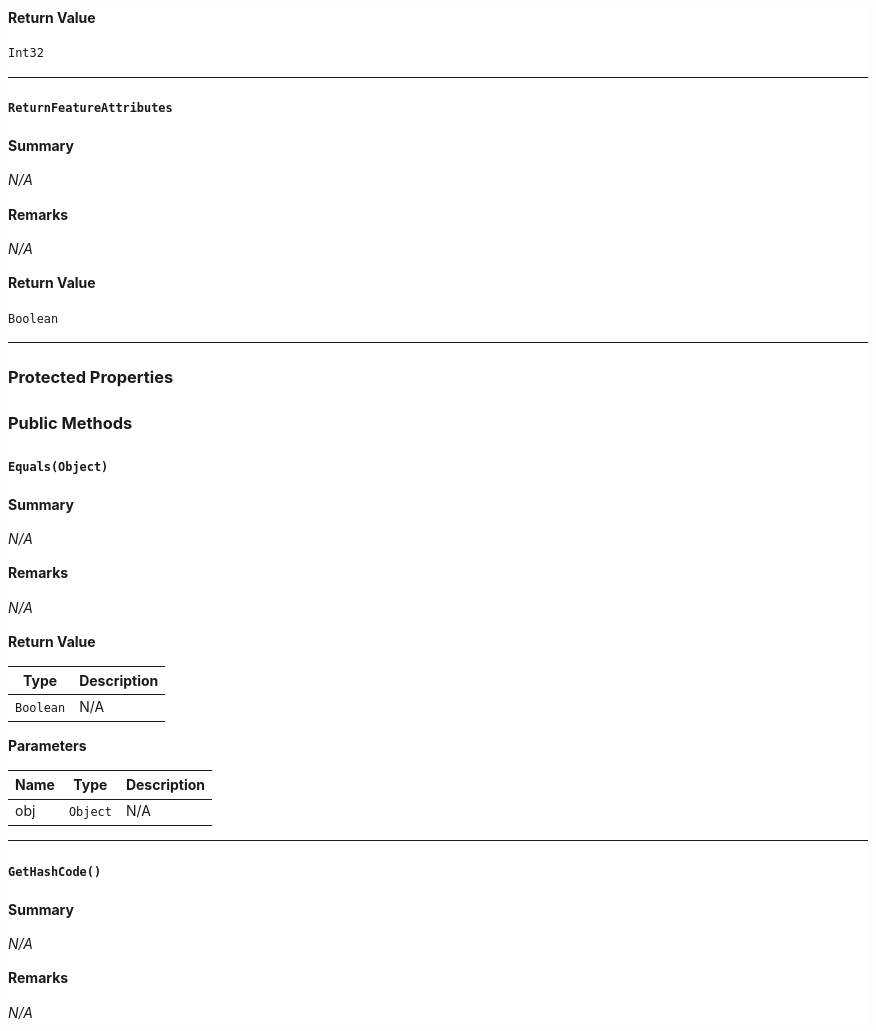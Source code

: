 **Return Value**

`Int32`

---
#### `ReturnFeatureAttributes`

**Summary**

   *N/A*

**Remarks**

   *N/A*

**Return Value**

`Boolean`

---

### Protected Properties


### Public Methods

#### `Equals(Object)`

**Summary**

   *N/A*

**Remarks**

   *N/A*

**Return Value**

|Type|Description|
|---|---|
|`Boolean`|N/A|

**Parameters**

|Name|Type|Description|
|---|---|---|
|obj|`Object`|N/A|

---
#### `GetHashCode()`

**Summary**

   *N/A*

**Remarks**

   *N/A*
